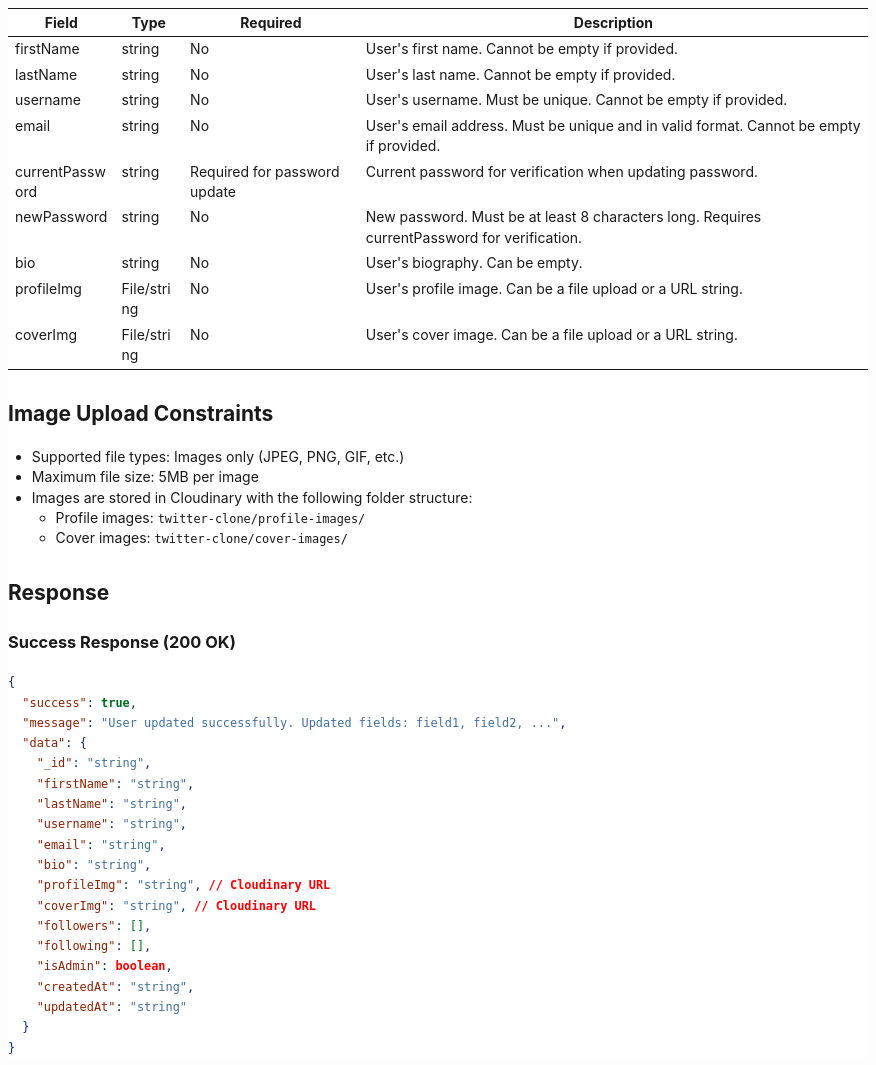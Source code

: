 | Field           | Type        | Required                     | Description                                                                                  |
| --------------- | ----------- | ---------------------------- | -------------------------------------------------------------------------------------------- |
| firstName       | string      | No                           | User's first name. Cannot be empty if provided.                                              |
| lastName        | string      | No                           | User's last name. Cannot be empty if provided.                                               |
| username        | string      | No                           | User's username. Must be unique. Cannot be empty if provided.                                |
| email           | string      | No                           | User's email address. Must be unique and in valid format. Cannot be empty if provided.       |
| currentPassword | string      | Required for password update | Current password for verification when updating password.                                    |
| newPassword     | string      | No                           | New password. Must be at least 8 characters long. Requires currentPassword for verification. |
| bio             | string      | No                           | User's biography. Can be empty.                                                              |
| profileImg      | File/string | No                           | User's profile image. Can be a file upload or a URL string.                                  |
| coverImg        | File/string | No                           | User's cover image. Can be a file upload or a URL string.                                    |

## Image Upload Constraints

- Supported file types: Images only (JPEG, PNG, GIF, etc.)
- Maximum file size: 5MB per image
- Images are stored in Cloudinary with the following folder structure:
  - Profile images: `twitter-clone/profile-images/`
  - Cover images: `twitter-clone/cover-images/`

## Response

### Success Response (200 OK)

```json
{
  "success": true,
  "message": "User updated successfully. Updated fields: field1, field2, ...",
  "data": {
    "_id": "string",
    "firstName": "string",
    "lastName": "string",
    "username": "string",
    "email": "string",
    "bio": "string",
    "profileImg": "string", // Cloudinary URL
    "coverImg": "string", // Cloudinary URL
    "followers": [],
    "following": [],
    "isAdmin": boolean,
    "createdAt": "string",
    "updatedAt": "string"
  }
}
```
